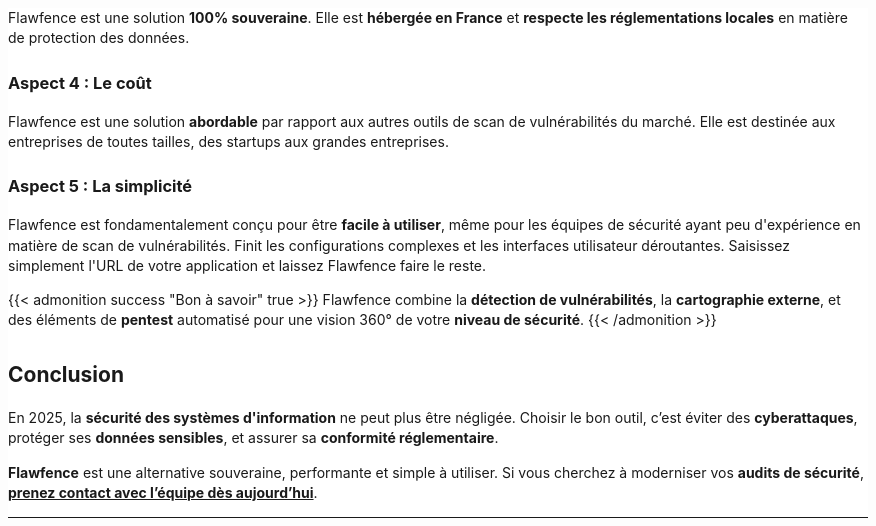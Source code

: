 Flawfence est une solution **100% souveraine**. Elle est **hébergée en France** et **respecte les réglementations locales** en matière de protection des données.

### Aspect 4 : Le coût

Flawfence est une solution **abordable** par rapport aux autres outils de scan de vulnérabilités du marché. Elle est destinée aux entreprises de toutes tailles, des startups aux grandes entreprises.

### Aspect 5 : La simplicité

Flawfence est fondamentalement conçu pour être **facile à utiliser**, même pour les équipes de sécurité ayant peu d'expérience en matière de scan de vulnérabilités. Finit les configurations complexes et les interfaces utilisateur déroutantes. Saisissez simplement l'URL de votre application et laissez Flawfence faire le reste.


{{< admonition success "Bon à savoir" true >}}
Flawfence combine la **détection de vulnérabilités**, la **cartographie externe**, et des éléments de **pentest** automatisé pour une vision 360° de votre **niveau de sécurité**.
{{< /admonition >}}

## Conclusion

En 2025, la **sécurité des systèmes d'information** ne peut plus être négligée. Choisir le bon outil, c’est éviter des **cyberattaques**, protéger ses **données sensibles**, et assurer sa **conformité réglementaire**.

**Flawfence** est une alternative souveraine, performante et simple à utiliser. Si vous cherchez à moderniser vos **audits de sécurité**, **[prenez contact avec l’équipe dès aujourd’hui](https://flawfence.com/)**.

---
